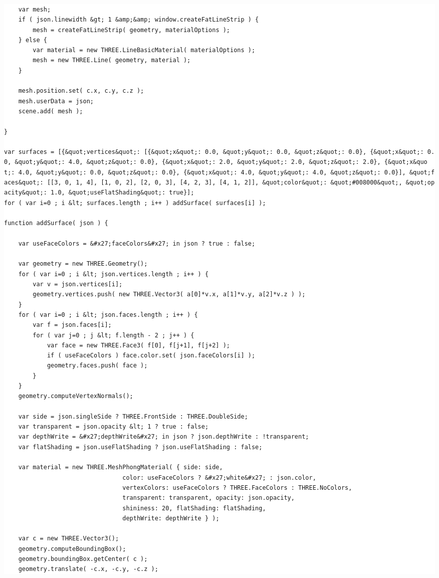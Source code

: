         var mesh;
        if ( json.linewidth &gt; 1 &amp;&amp; window.createFatLineStrip ) {
            mesh = createFatLineStrip( geometry, materialOptions );
        } else {
            var material = new THREE.LineBasicMaterial( materialOptions );
            mesh = new THREE.Line( geometry, material );
        }

        mesh.position.set( c.x, c.y, c.z );
        mesh.userData = json;
        scene.add( mesh );

    }

    var surfaces = [{&quot;vertices&quot;: [{&quot;x&quot;: 0.0, &quot;y&quot;: 0.0, &quot;z&quot;: 0.0}, {&quot;x&quot;: 0.0, &quot;y&quot;: 4.0, &quot;z&quot;: 0.0}, {&quot;x&quot;: 2.0, &quot;y&quot;: 2.0, &quot;z&quot;: 2.0}, {&quot;x&quot;: 4.0, &quot;y&quot;: 0.0, &quot;z&quot;: 0.0}, {&quot;x&quot;: 4.0, &quot;y&quot;: 4.0, &quot;z&quot;: 0.0}], &quot;faces&quot;: [[3, 0, 1, 4], [1, 0, 2], [2, 0, 3], [4, 2, 3], [4, 1, 2]], &quot;color&quot;: &quot;#008000&quot;, &quot;opacity&quot;: 1.0, &quot;useFlatShading&quot;: true}];
    for ( var i=0 ; i &lt; surfaces.length ; i++ ) addSurface( surfaces[i] );

    function addSurface( json ) {

        var useFaceColors = &#x27;faceColors&#x27; in json ? true : false;

        var geometry = new THREE.Geometry();
        for ( var i=0 ; i &lt; json.vertices.length ; i++ ) {
            var v = json.vertices[i];
            geometry.vertices.push( new THREE.Vector3( a[0]*v.x, a[1]*v.y, a[2]*v.z ) );
        }
        for ( var i=0 ; i &lt; json.faces.length ; i++ ) {
            var f = json.faces[i];
            for ( var j=0 ; j &lt; f.length - 2 ; j++ ) {
                var face = new THREE.Face3( f[0], f[j+1], f[j+2] );
                if ( useFaceColors ) face.color.set( json.faceColors[i] );
                geometry.faces.push( face );
            }
        }
        geometry.computeVertexNormals();

        var side = json.singleSide ? THREE.FrontSide : THREE.DoubleSide;
        var transparent = json.opacity &lt; 1 ? true : false;
        var depthWrite = &#x27;depthWrite&#x27; in json ? json.depthWrite : !transparent;
        var flatShading = json.useFlatShading ? json.useFlatShading : false;

        var material = new THREE.MeshPhongMaterial( { side: side,
                                     color: useFaceColors ? &#x27;white&#x27; : json.color,
                                     vertexColors: useFaceColors ? THREE.FaceColors : THREE.NoColors,
                                     transparent: transparent, opacity: json.opacity,
                                     shininess: 20, flatShading: flatShading,
                                     depthWrite: depthWrite } );

        var c = new THREE.Vector3();
        geometry.computeBoundingBox();
        geometry.boundingBox.getCenter( c );
        geometry.translate( -c.x, -c.y, -c.z );
